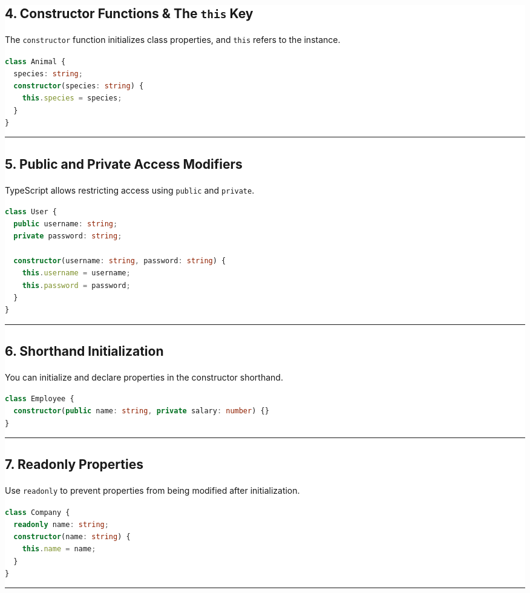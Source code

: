 
## **4. Constructor Functions & The `this` Key**
The `constructor` function initializes class properties, and `this` refers to the instance.

```ts
class Animal {
  species: string;
  constructor(species: string) {
    this.species = species;
  }
}
```

---

## **5. Public and Private Access Modifiers**
TypeScript allows restricting access using `public` and `private`.

```ts
class User {
  public username: string;
  private password: string;

  constructor(username: string, password: string) {
    this.username = username;
    this.password = password;
  }
}
```

---

## **6. Shorthand Initialization**
You can initialize and declare properties in the constructor shorthand.

```ts
class Employee {
  constructor(public name: string, private salary: number) {}
}
```

---

## **7. Readonly Properties**
Use `readonly` to prevent properties from being modified after initialization.

```ts
class Company {
  readonly name: string;
  constructor(name: string) {
    this.name = name;
  }
}
```

---
